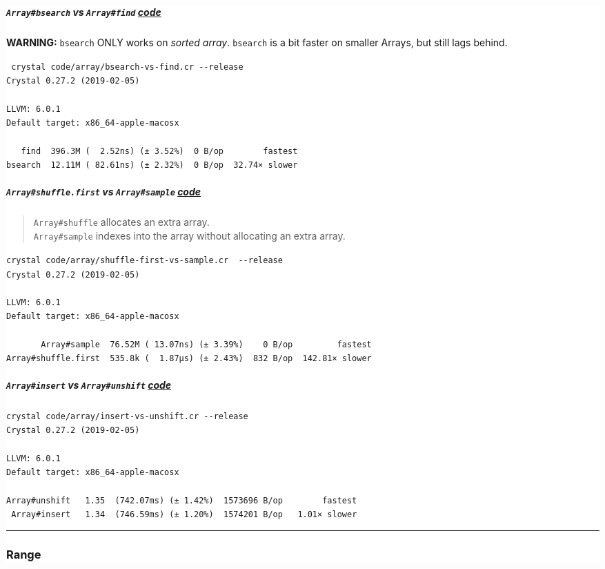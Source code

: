 ##### `Array#bsearch` vs `Array#find` [code](code/array/bsearch-vs-find.cr)

**WARNING:** `bsearch` ONLY works on *sorted array*. `bsearch` is a bit faster on smaller Arrays, but still lags behind.

```
 crystal code/array/bsearch-vs-find.cr --release
Crystal 0.27.2 (2019-02-05)

LLVM: 6.0.1
Default target: x86_64-apple-macosx

   find  396.3M (  2.52ns) (± 3.52%)  0 B/op        fastest
bsearch  12.11M ( 82.61ns) (± 2.32%)  0 B/op  32.74× slower
```



##### `Array#shuffle.first` vs `Array#sample` [code](code/array/shuffle-first-vs-sample.cr)

> `Array#shuffle` allocates an extra array. <br>
> `Array#sample` indexes into the array without allocating an extra array.

```
crystal code/array/shuffle-first-vs-sample.cr  --release
Crystal 0.27.2 (2019-02-05)

LLVM: 6.0.1
Default target: x86_64-apple-macosx

       Array#sample  76.52M ( 13.07ns) (± 3.39%)    0 B/op         fastest
Array#shuffle.first  535.8k (  1.87µs) (± 2.43%)  832 B/op  142.81× slower
```



##### `Array#insert` vs `Array#unshift` [code](code/array/insert-vs-unshift.cr)

```
crystal code/array/insert-vs-unshift.cr --release
Crystal 0.27.2 (2019-02-05)

LLVM: 6.0.1
Default target: x86_64-apple-macosx

Array#unshift   1.35  (742.07ms) (± 1.42%)  1573696 B/op        fastest
 Array#insert   1.34  (746.59ms) (± 1.20%)  1574201 B/op   1.01× slower
```

--------------------------------


### Range

